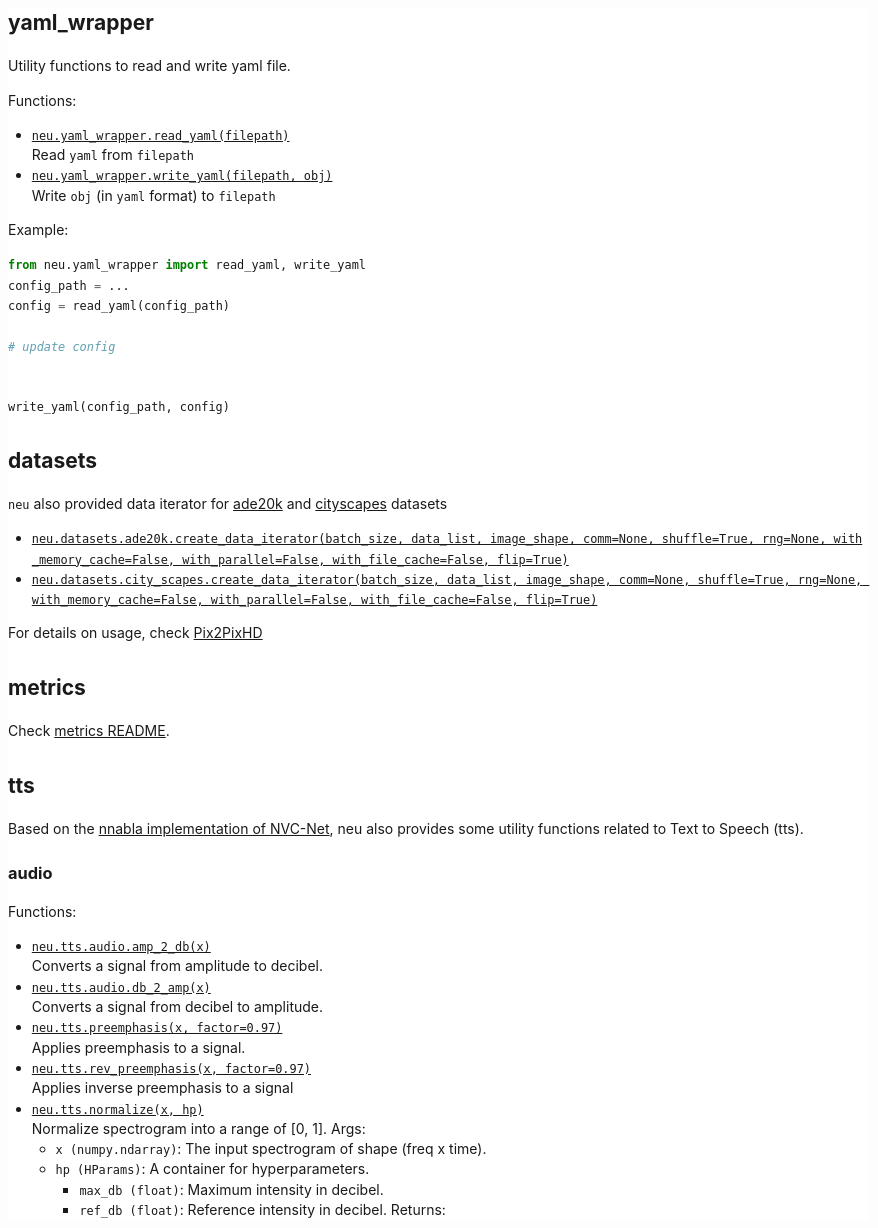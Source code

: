 ## yaml_wrapper

Utility functions to read and write yaml file. 

Functions:
- [`neu.yaml_wrapper.read_yaml(filepath)`](neu/yaml_wrapper.py?plain=1#L42)  
Read `yaml` from `filepath`
- [`neu.yaml_wrapper.write_yaml(filepath, obj)`](neu/yaml_wrapper.py?plain=1#L49)    
Write `obj` (in `yaml` format) to `filepath`

Example:
```python
from neu.yaml_wrapper import read_yaml, write_yaml
config_path = ...
config = read_yaml(config_path)

# update config


write_yaml(config_path, config)

```

## datasets         

`neu` also provided data iterator for [ade20k](https://groups.csail.mit.edu/vision/datasets/ADE20K/) and [cityscapes](https://www.cityscapes-dataset.com/) datasets         

- [`neu.datasets.ade20k.create_data_iterator(batch_size, data_list, image_shape, comm=None, shuffle=True, rng=None, with_memory_cache=False, with_parallel=False, with_file_cache=False, flip=True)`](neu/datasets/ade20k.py?plain=1#L207)
- [`neu.datasets.city_scapes.create_data_iterator(batch_size, data_list, image_shape, comm=None, shuffle=True, rng=None, with_memory_cache=False, with_parallel=False, with_file_cache=False, flip=True)`](neu/datasets/city_scapes.py?plain=1#L153)

For details on usage, check [Pix2PixHD](../image-translation/pix2pixHD)

## metrics

Check [metrics README](neu/metrics).

## tts

Based on the [nnabla implementation of NVC-Net](https://github.com/sony/ai-research-code/tree/master/nvcnet), neu also provides some utility functions related to Text to Speech (tts).    

### audio

Functions: 
- [`neu.tts.audio.amp_2_db(x)`](neu/tts/audio.py?plain=1#L23)  
Converts a signal from amplitude to decibel.
- [`neu.tts.audio.db_2_amp(x)`](neu/tts/audio.py?plain=1#L28)                 
Converts a signal from decibel to amplitude.
- [`neu.tts.preemphasis(x, factor=0.97)`](neu/tts/audio.py?plain=1#L33)    
Applies preemphasis to a signal.
- [`neu.tts.rev_preemphasis(x, factor=0.97)`](neu/tts/audio.py?plain=1#L38)          
Applies inverse preemphasis to a signal
- [`neu.tts.normalize(x, hp)`](neu/tts/audio.py?plain=1#L43)                          
Normalize spectrogram into a range of [0, 1].
Args:            
    - `x (numpy.ndarray)`: The input spectrogram of shape (freq x time).
    - `hp (HParams)`: A container for hyperparameters.
        - `max_db (float)`: Maximum intensity in decibel.
        - `ref_db (float)`: Reference intensity in decibel.
Returns:             